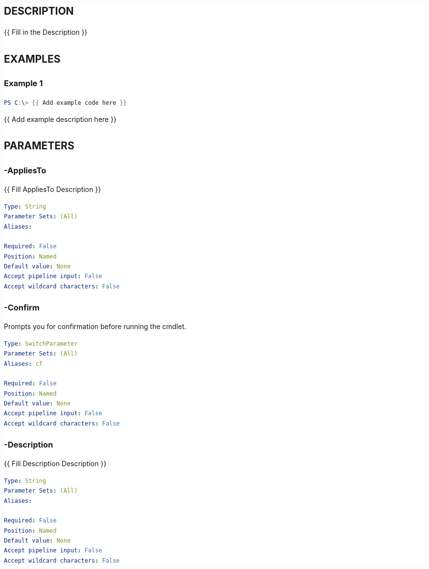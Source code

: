 ## DESCRIPTION
{{ Fill in the Description }}

## EXAMPLES

### Example 1
```powershell
PS C:\> {{ Add example code here }}
```

{{ Add example description here }}

## PARAMETERS

### -AppliesTo
{{ Fill AppliesTo Description }}

```yaml
Type: String
Parameter Sets: (All)
Aliases:

Required: False
Position: Named
Default value: None
Accept pipeline input: False
Accept wildcard characters: False
```

### -Confirm
Prompts you for confirmation before running the cmdlet.

```yaml
Type: SwitchParameter
Parameter Sets: (All)
Aliases: cf

Required: False
Position: Named
Default value: None
Accept pipeline input: False
Accept wildcard characters: False
```

### -Description
{{ Fill Description Description }}

```yaml
Type: String
Parameter Sets: (All)
Aliases:

Required: False
Position: Named
Default value: None
Accept pipeline input: False
Accept wildcard characters: False
```
